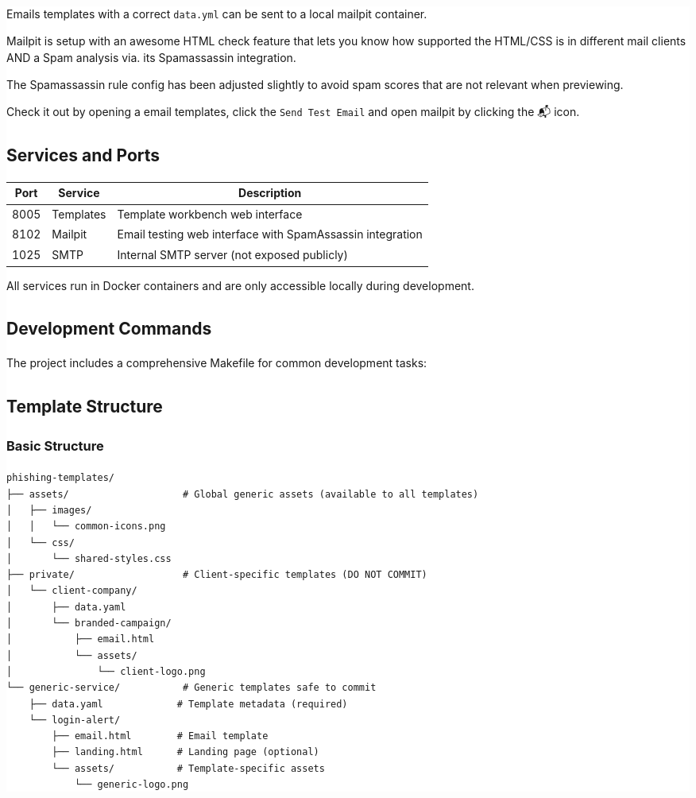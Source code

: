 Emails templates with a correct `data.yml` can be sent to a local mailpit container.

Mailpit is setup with an awesome HTML check feature that lets you know how supported the HTML/CSS is in
different mail clients AND a Spam analysis via. its Spamassassin integration.

The Spamassassin rule config has been adjusted slightly to avoid spam scores that are not relevant
when previewing.

Check it out by opening a email templates, click the `Send Test Email` and open mailpit by clicking the 📬 icon.

## Services and Ports

| Port | Service | Description |
|------|---------|-------------|
| 8005 | Templates | Template workbench web interface |
| 8102 | Mailpit | Email testing web interface with SpamAssassin integration |
| 1025 | SMTP | Internal SMTP server (not exposed publicly) |

All services run in Docker containers and are only accessible locally during development.

## Development Commands

The project includes a comprehensive Makefile for common development tasks:

## Template Structure

### Basic Structure
```
phishing-templates/
├── assets/                    # Global generic assets (available to all templates)
│   ├── images/
│   │   └── common-icons.png
│   └── css/
│       └── shared-styles.css
├── private/                   # Client-specific templates (DO NOT COMMIT)
│   └── client-company/
│       ├── data.yaml
│       └── branded-campaign/
│           ├── email.html
│           └── assets/
│               └── client-logo.png
└── generic-service/           # Generic templates safe to commit
    ├── data.yaml             # Template metadata (required)
    └── login-alert/
        ├── email.html        # Email template
        ├── landing.html      # Landing page (optional)
        └── assets/           # Template-specific assets
            └── generic-logo.png
```
